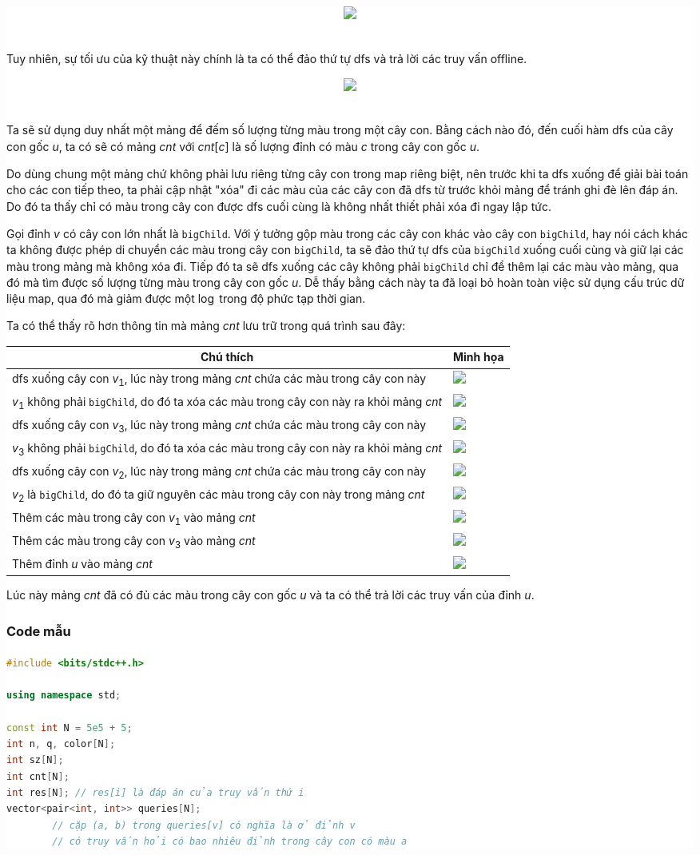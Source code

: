 <center>
<img src="https://i.imgur.com/tkeb6QU.png"  width="400">
</center>
<br>

Tuy nhiên, sự tối ưu của kỹ thuật này chính là ta có thể đảo thứ tự dfs và trả lời các truy vấn offline.

<center>
<img src="https://i.imgur.com/ZKfoYLT.png"  width="800">
</center>
<br>

Ta sẽ sử dụng duy nhất một mảng để đếm số lượng từng màu trong một cây con. Bằng cách nào đó, đến cuối hàm dfs của cây con gốc $u$, ta có sẽ có mảng $cnt$ với $cnt[c]$ là số lượng đỉnh có màu $c$ trong cây con gốc $u$.

Do dùng chung một mảng chứ không phải lưu riêng từng cây con trong map riêng biệt, nên trước khi ta dfs xuống để giải bài toán cho các con tiếp theo, ta phải cập nhật "xóa" đi các màu của các cây con đã dfs từ trước khỏi mảng để tránh ghi đè lên đáp án. Do đó ta thấy chỉ có màu trong cây con được dfs cuối cùng là không nhất thiết phải xóa đi ngay lập tức.

Gọi đỉnh $v$ có cây con lớn nhất là `bigChild`. Với ý tưởng gộp màu trong các cây con khác vào cây con `bigChild`, hay nói cách khác ta không được phép di chuyển các màu trong cây con `bigChild`, ta sẽ đảo thứ tự dfs của `bigChild` xuống cuối cùng và giữ lại các màu trong mảng mà không xóa đi. Tiếp đó ta sẽ dfs xuống các cây không phải `bigChild` chỉ để thêm lại các màu vào mảng, qua đó mà tìm được số lượng từng màu trong cây con gốc $u$. Dễ thấy bằng cách này ta đã loại bỏ hoàn toàn việc sử dụng cấu trúc dữ liệu map, qua đó mà giảm được một $\log$ trong độ phức tạp thời gian.

Ta có thể thấy rõ hơn thông tin mà mảng $cnt$ lưu trữ trong quá trình sau đây:

| Chú thích | Minh họa |
| -------- | -------- |
| dfs xuống cây con $v_1$, lúc này trong mảng $cnt$ chứa các màu trong cây con này | ![](https://i.imgur.com/aVUSS1i.png) |
| $v_1$ không phải `bigChild`,  do đó ta xóa các màu trong cây con này ra khỏi mảng $cnt$ | ![](https://i.imgur.com/9EsXLqy.png) |
| dfs xuống cây con $v_3$, lúc này trong mảng $cnt$ chứa các màu trong cây con này | ![](https://i.imgur.com/8XUnoC1.png) |
| $v_3$ không phải `bigChild`,  do đó ta xóa các màu trong cây con này ra khỏi mảng $cnt$ | ![](https://i.imgur.com/bptlyFn.png) |
| dfs xuống cây con $v_2$, lúc này trong mảng $cnt$ chứa các màu trong cây con này | ![](https://i.imgur.com/mIXMjDb.png) |
| $v_2$ là `bigChild`,  do đó ta giữ nguyên các màu trong cây con này trong mảng $cnt$ | ![](https://i.imgur.com/AkVMFqx.png) |
| Thêm các màu trong cây con $v_1$ vào mảng $cnt$ | ![](https://i.imgur.com/U7f5IA4.png) |
| Thêm các màu trong cây con $v_3$ vào mảng $cnt$ | ![](https://i.imgur.com/ZFWpQLa.png) |
| Thêm đỉnh $u$ vào mảng $cnt$ | ![](https://i.imgur.com/BcPN4jp.png) |

Lúc này mảng $cnt$ đã có đủ các màu trong cây con gốc $u$ và ta có thể trả lời các truy vấn của đỉnh $u$.

### Code mẫu
```cpp
#include <bits/stdc++.h>

using namespace std;

const int N = 5e5 + 5;
int n, q, color[N];
int sz[N];
int cnt[N];
int res[N]; // res[i] là đáp án của truy vấn thứ i
vector<pair<int, int>> queries[N]; 
        // cặp (a, b) trong queries[v] có nghĩa là ở đỉnh v 
        // có truy vấn hỏi có bao nhiêu đỉnh trong cây con có màu a 
```